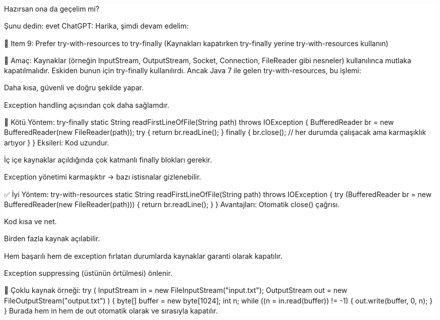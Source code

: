 Hazırsan ona da geçelim mi?

Şunu dedin:
evet
ChatGPT:
Harika, şimdi devam edelim:

📘 Item 9: Prefer try-with-resources to try-finally
(Kaynakları kapatırken try-finally yerine try-with-resources kullanın)

🎯 Amaç:
Kaynaklar (örneğin InputStream, OutputStream, Socket, Connection, FileReader gibi nesneler) kullanılınca mutlaka kapatılmalıdır. Eskiden bunun için try-finally kullanılırdı. Ancak Java 7 ile gelen try-with-resources, bu işlemi:

Daha kısa, güvenli ve doğru şekilde yapar.

Exception handling açısından çok daha sağlamdır.

🔴 Kötü Yöntem: try-finally
static String readFirstLineOfFile(String path) throws IOException {
BufferedReader br = new BufferedReader(new FileReader(path));
try {
return br.readLine();
} finally {
br.close();  // her durumda çalışacak ama karmaşıklık artıyor
}
}
Eksileri:
Kod uzundur.

İç içe kaynaklar açıldığında çok katmanlı finally blokları gerekir.

Exception yönetimi karmaşıktır → bazı istisnalar gizlenebilir.

✅ İyi Yöntem: try-with-resources
static String readFirstLineOfFile(String path) throws IOException {
try (BufferedReader br = new BufferedReader(new FileReader(path))) {
return br.readLine();
}
}
Avantajları:
Otomatik close() çağrısı.

Kod kısa ve net.

Birden fazla kaynak açılabilir.

Hem başarılı hem de exception fırlatan durumlarda kaynaklar garanti olarak kapatılır.

Exception suppressing (üstünün örtülmesi) önlenir.

🧪 Çoklu kaynak örneği:
try (
InputStream in = new FileInputStream("input.txt");
OutputStream out = new FileOutputStream("output.txt")
) {
byte[] buffer = new byte[1024];
int n;
while ((n = in.read(buffer)) != -1) {
out.write(buffer, 0, n);
}
}
Burada hem in hem de out otomatik olarak ve sırasıyla kapatılır.
